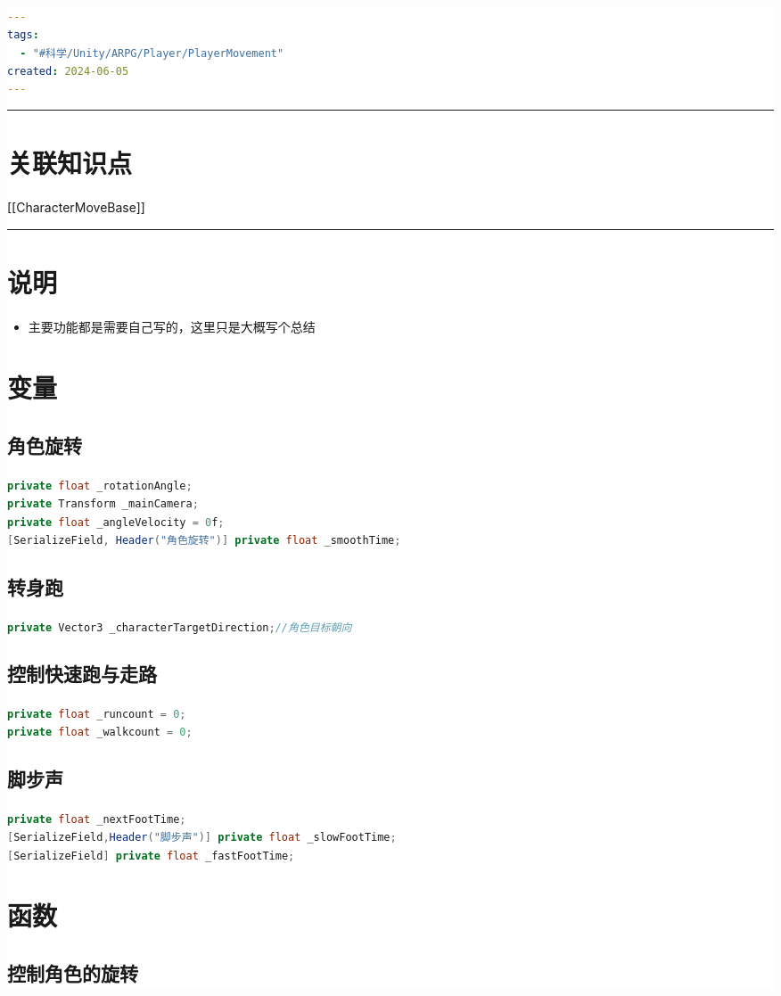 ```yaml
---
tags:
  - "#科学/Unity/ARPG/Player/PlayerMovement"
created: 2024-06-05
---
```




---
# 关联知识点

[[CharacterMoveBase]]

---
# 说明

- 主要功能都是需要自己写的，这里只是大概写个总结
# 变量
## 角色旋转

```C#
private float _rotationAngle;
private Transform _mainCamera;
private float _angleVelocity = 0f;
[SerializeField, Header("角色旋转")] private float _smoothTime;
```
## 转身跑

```C#
private Vector3 _characterTargetDirection;//角色目标朝向
```
## 控制快速跑与走路

```C#
private float _runcount = 0;
private float _walkcount = 0;
```
## 脚步声

```C#
private float _nextFootTime;
[SerializeField,Header("脚步声")] private float _slowFootTime;
[SerializeField] private float _fastFootTime;
```
# 函数
## 控制角色的旋转
